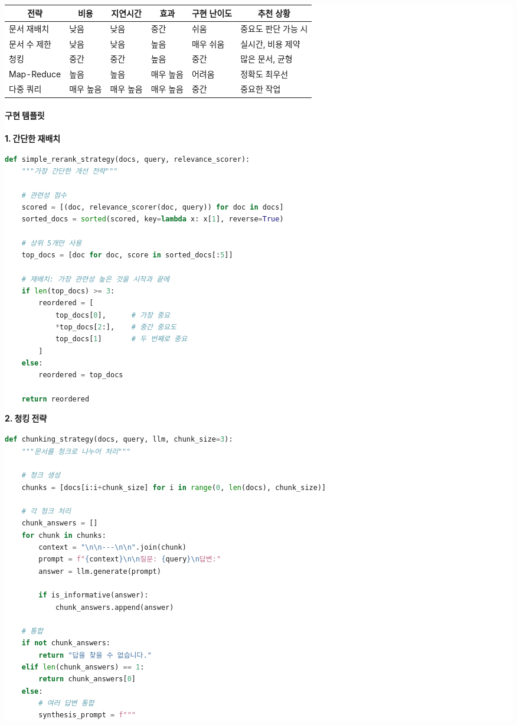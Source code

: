 | 전략 | 비용 | 지연시간 | 효과 | 구현 난이도 | 추천 상황 |
|------|------|---------|------|------------|---------|
| 문서 재배치 | 낮음 | 낮음 | 중간 | 쉬움 | 중요도 판단 가능 시 |
| 문서 수 제한 | 낮음 | 낮음 | 높음 | 매우 쉬움 | 실시간, 비용 제약 |
| 청킹 | 중간 | 중간 | 높음 | 중간 | 많은 문서, 균형 |
| Map-Reduce | 높음 | 높음 | 매우 높음 | 어려움 | 정확도 최우선 |
| 다중 쿼리 | 매우 높음 | 매우 높음 | 매우 높음 | 중간 | 중요한 작업 |

#### 구현 템플릿

**1. 간단한 재배치**

```python
def simple_rerank_strategy(docs, query, relevance_scorer):
    """가장 간단한 개선 전략"""

    # 관련성 점수
    scored = [(doc, relevance_scorer(doc, query)) for doc in docs]
    sorted_docs = sorted(scored, key=lambda x: x[1], reverse=True)

    # 상위 5개만 사용
    top_docs = [doc for doc, score in sorted_docs[:5]]

    # 재배치: 가장 관련성 높은 것을 시작과 끝에
    if len(top_docs) >= 3:
        reordered = [
            top_docs[0],      # 가장 중요
            *top_docs[2:],    # 중간 중요도
            top_docs[1]       # 두 번째로 중요
        ]
    else:
        reordered = top_docs

    return reordered
```

**2. 청킹 전략**

```python
def chunking_strategy(docs, query, llm, chunk_size=3):
    """문서를 청크로 나누어 처리"""

    # 청크 생성
    chunks = [docs[i:i+chunk_size] for i in range(0, len(docs), chunk_size)]

    # 각 청크 처리
    chunk_answers = []
    for chunk in chunks:
        context = "\n\n---\n\n".join(chunk)
        prompt = f"{context}\n\n질문: {query}\n답변:"
        answer = llm.generate(prompt)

        if is_informative(answer):
            chunk_answers.append(answer)

    # 통합
    if not chunk_answers:
        return "답을 찾을 수 없습니다."
    elif len(chunk_answers) == 1:
        return chunk_answers[0]
    else:
        # 여러 답변 통합
        synthesis_prompt = f"""
```